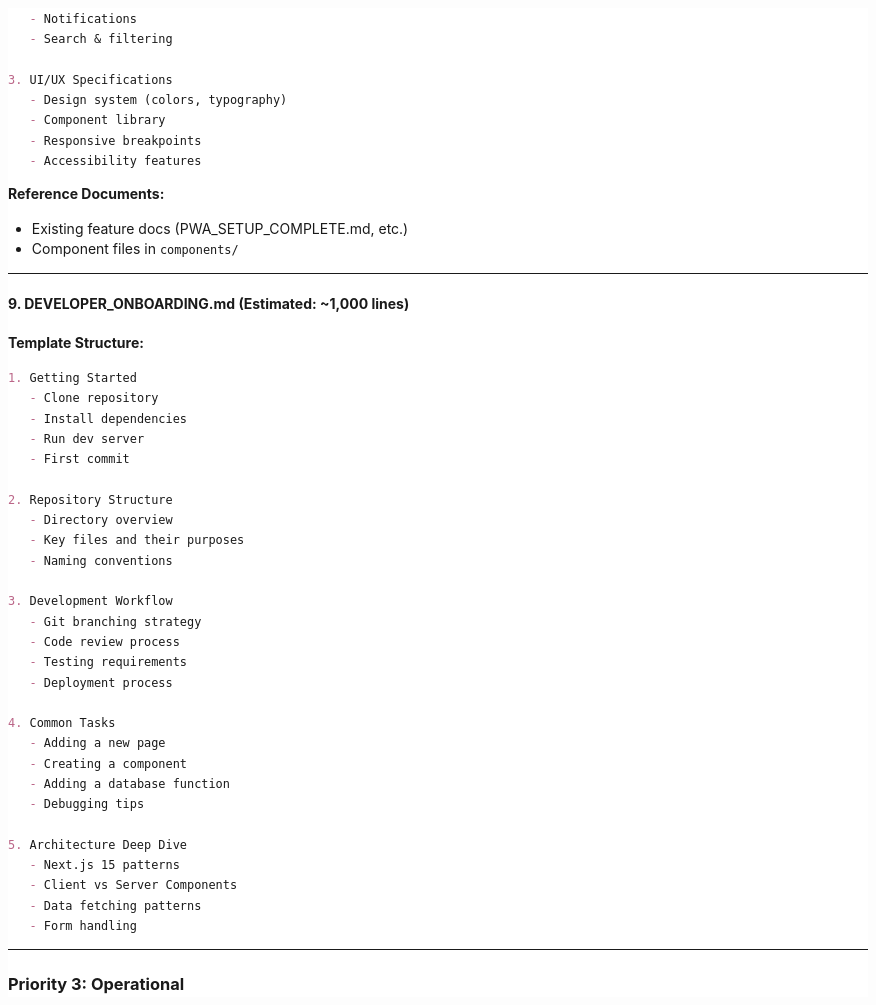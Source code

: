```markdown
   - Notifications
   - Search & filtering

3. UI/UX Specifications
   - Design system (colors, typography)
   - Component library
   - Responsive breakpoints
   - Accessibility features
```

**Reference Documents:**
- Existing feature docs (PWA_SETUP_COMPLETE.md, etc.)
- Component files in `components/`

---

#### 9. DEVELOPER_ONBOARDING.md (Estimated: ~1,000 lines)
**Template Structure:**
```markdown
1. Getting Started
   - Clone repository
   - Install dependencies
   - Run dev server
   - First commit

2. Repository Structure
   - Directory overview
   - Key files and their purposes
   - Naming conventions

3. Development Workflow
   - Git branching strategy
   - Code review process
   - Testing requirements
   - Deployment process

4. Common Tasks
   - Adding a new page
   - Creating a component
   - Adding a database function
   - Debugging tips

5. Architecture Deep Dive
   - Next.js 15 patterns
   - Client vs Server Components
   - Data fetching patterns
   - Form handling
```

---

### Priority 3: Operational
